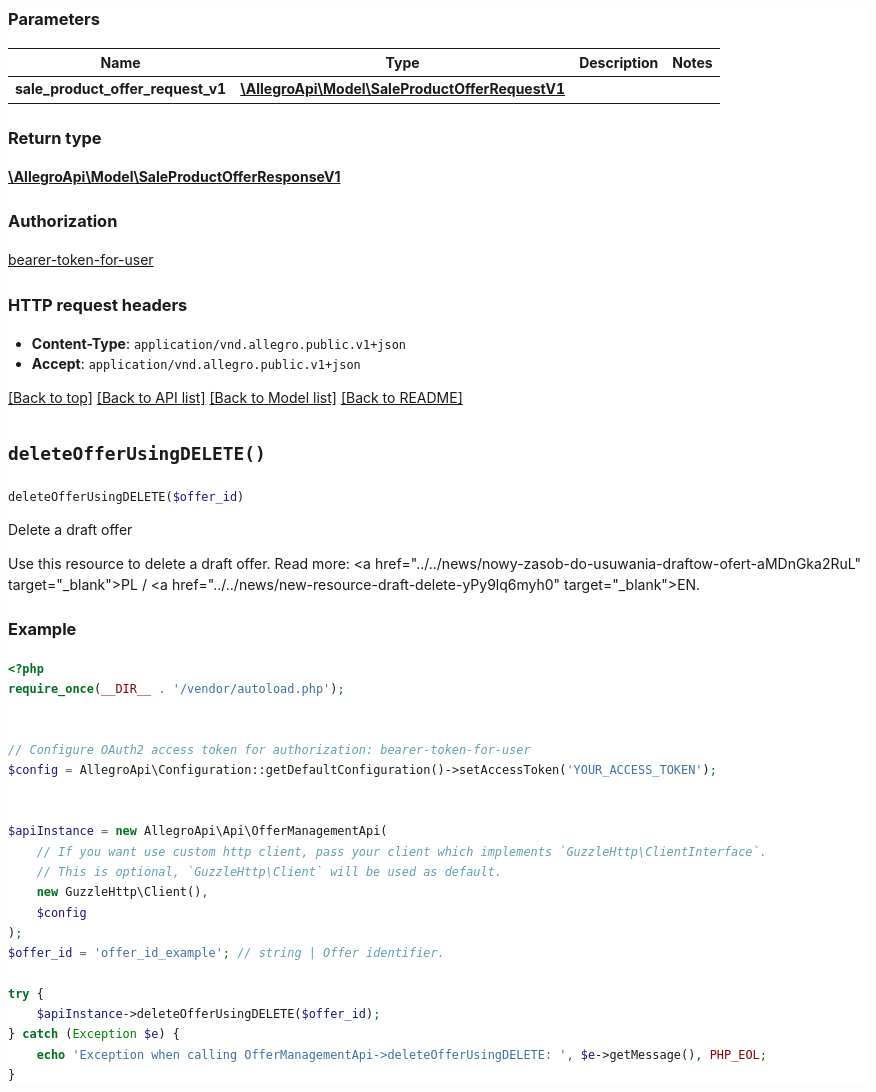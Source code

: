 ```php
```

### Parameters

| Name | Type | Description  | Notes |
| ------------- | ------------- | ------------- | ------------- |
| **sale_product_offer_request_v1** | [**\AllegroApi\Model\SaleProductOfferRequestV1**](../Model/SaleProductOfferRequestV1.md)|  | |

### Return type

[**\AllegroApi\Model\SaleProductOfferResponseV1**](../Model/SaleProductOfferResponseV1.md)

### Authorization

[bearer-token-for-user](../../README.md#bearer-token-for-user)

### HTTP request headers

- **Content-Type**: `application/vnd.allegro.public.v1+json`
- **Accept**: `application/vnd.allegro.public.v1+json`

[[Back to top]](#) [[Back to API list]](../../README.md#endpoints)
[[Back to Model list]](../../README.md#models)
[[Back to README]](../../README.md)

## `deleteOfferUsingDELETE()`

```php
deleteOfferUsingDELETE($offer_id)
```

Delete a draft offer

Use this resource to delete a draft offer. Read more: <a href=\"../../news/nowy-zasob-do-usuwania-draftow-ofert-aMDnGka2RuL\" target=\"_blank\">PL</a> / <a href=\"../../news/new-resource-draft-delete-yPy9lq6myh0\" target=\"_blank\">EN</a>.

### Example

```php
<?php
require_once(__DIR__ . '/vendor/autoload.php');


// Configure OAuth2 access token for authorization: bearer-token-for-user
$config = AllegroApi\Configuration::getDefaultConfiguration()->setAccessToken('YOUR_ACCESS_TOKEN');


$apiInstance = new AllegroApi\Api\OfferManagementApi(
    // If you want use custom http client, pass your client which implements `GuzzleHttp\ClientInterface`.
    // This is optional, `GuzzleHttp\Client` will be used as default.
    new GuzzleHttp\Client(),
    $config
);
$offer_id = 'offer_id_example'; // string | Offer identifier.

try {
    $apiInstance->deleteOfferUsingDELETE($offer_id);
} catch (Exception $e) {
    echo 'Exception when calling OfferManagementApi->deleteOfferUsingDELETE: ', $e->getMessage(), PHP_EOL;
}
```
